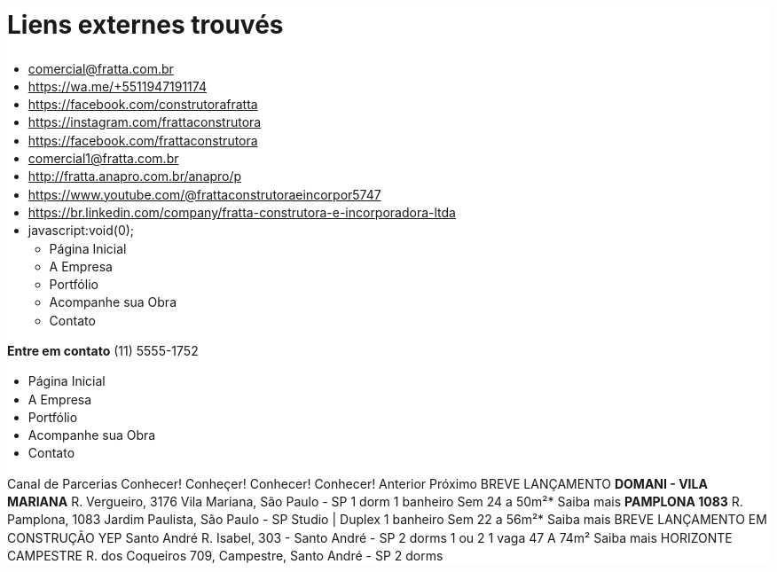 
# Liens externes trouvés
- comercial@fratta.com.br
- https://wa.me/+5511947191174
- https://facebook.com/construtorafratta
- https://instagram.com/frattaconstrutora
- https://facebook.com/frattaconstrutora
- comercial1@fratta.com.br
- http://fratta.anapro.com.br/anapro/p
- https://www.youtube.com/@frattaconstrutoraeincorpor5747
- https://br.linkedin.com/company/fratta-construtora-e-incorporadora-ltda
- javascript:void(0);
  * Página Inicial
  * A Empresa
  * Portfólio
  * Acompanhe sua Obra
  * Contato


**Entre em contato**
(11) 5555-1752
  * Página Inicial
  * A Empresa
  * Portfólio
  * Acompanhe sua Obra
  * Contato


Canal de Parcerias
Conhecer!
Conheçer!
Conhecer!
Conhecer!
Anterior Próximo
BREVE LANÇAMENTO
**DOMANI - VILA MARIANA**
R. Vergueiro, 3176
Vila Mariana, São Paulo - SP
1 dorm
1 banheiro
Sem
24 a 50m²*
Saiba mais
**PAMPLONA 1083**
R. Pamplona, 1083
Jardim Paulista, São Paulo - SP
Studio | Duplex
1 banheiro
Sem
22 a 56m²*
Saiba mais
BREVE LANÇAMENTO
EM CONSTRUÇÃO
YEP Santo André
R. Isabel, 303 - Santo André - SP
2 dorms
1 ou 2
1 vaga
47 A 74m²
Saiba mais
HORIZONTE CAMPESTRE
R. dos Coqueiros 709,
Campestre, Santo André - SP
2 dorms